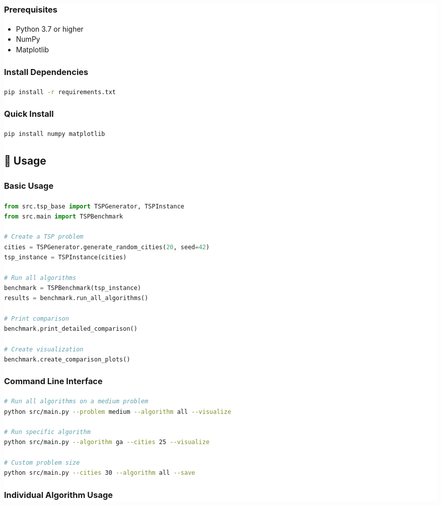 ### Prerequisites
- Python 3.7 or higher
- NumPy
- Matplotlib

### Install Dependencies
```bash
pip install -r requirements.txt
```

### Quick Install
```bash
pip install numpy matplotlib
```

## 🔧 Usage

### Basic Usage

```python
from src.tsp_base import TSPGenerator, TSPInstance
from src.main import TSPBenchmark

# Create a TSP problem
cities = TSPGenerator.generate_random_cities(20, seed=42)
tsp_instance = TSPInstance(cities)

# Run all algorithms
benchmark = TSPBenchmark(tsp_instance)
results = benchmark.run_all_algorithms()

# Print comparison
benchmark.print_detailed_comparison()

# Create visualization
benchmark.create_comparison_plots()
```

### Command Line Interface

```bash
# Run all algorithms on a medium problem
python src/main.py --problem medium --algorithm all --visualize

# Run specific algorithm
python src/main.py --algorithm ga --cities 25 --visualize

# Custom problem size
python src/main.py --cities 30 --algorithm all --save
```

### Individual Algorithm Usage
